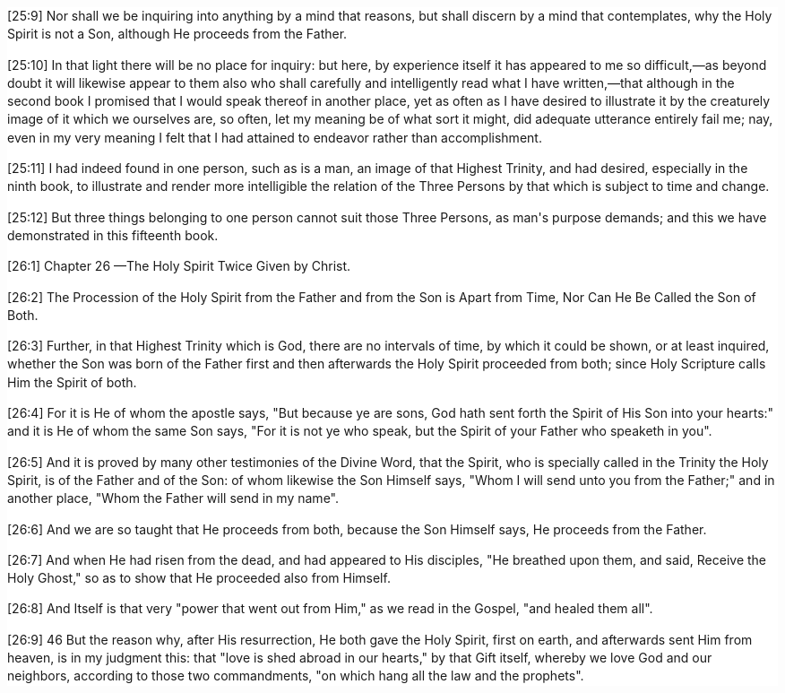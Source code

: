 [25:9] Nor shall we be inquiring into anything by a mind that reasons, but shall discern by a mind that contemplates, why the Holy Spirit is not a Son, although He proceeds from the Father.

[25:10] In that light there will be no place for inquiry: but here, by experience itself it has appeared to me so difficult,—as beyond doubt it will likewise appear to them also who shall carefully and intelligently read what I have written,—that although in the second book I promised that I would speak thereof in another place, yet as often as I have desired to illustrate it by the creaturely image of it which we ourselves are, so often, let my meaning be of what sort it might, did adequate utterance entirely fail me; nay, even in my very meaning I felt that I had attained to endeavor rather than accomplishment.

[25:11] I had indeed found in one person, such as is a man, an image of that Highest Trinity, and had desired, especially in the ninth book, to illustrate and render more intelligible the relation of the Three Persons by that which is subject to time and change.

[25:12] But three things belonging to one person cannot suit those Three Persons, as man's purpose demands; and this we have demonstrated in this fifteenth book.

[26:1] Chapter 26 —The Holy Spirit Twice Given by Christ.

[26:2] The Procession of the Holy Spirit from the Father and from the Son is Apart from Time, Nor Can He Be Called the Son of Both.

[26:3] Further, in that Highest Trinity which is God, there are no intervals of time, by which it could be shown, or at least inquired, whether the Son was born of the Father first and then afterwards the Holy Spirit proceeded from both; since Holy Scripture calls Him the Spirit of both.

[26:4] For it is He of whom the apostle says, "But because ye are sons, God hath sent forth the Spirit of His Son into your hearts:" and it is He of whom the same Son says, "For it is not ye who speak, but the Spirit of your Father who speaketh in you".

[26:5] And it is proved by many other testimonies of the Divine Word, that the Spirit, who is specially called in the Trinity the Holy Spirit, is of the Father and of the Son: of whom likewise the Son Himself says, "Whom I will send unto you from the Father;" and in another place, "Whom the Father will send in my name".

[26:6] And we are so taught that He proceeds from both, because the Son Himself says, He proceeds from the Father.

[26:7] And when He had risen from the dead, and had appeared to His disciples, "He breathed upon them, and said, Receive the Holy Ghost," so as to show that He proceeded also from Himself.

[26:8] And Itself is that very "power that went out from Him," as we read in the Gospel, "and healed them all".

[26:9] 46  But the reason why, after His resurrection, He both gave the Holy Spirit, first on earth, and afterwards sent Him from heaven, is in my judgment this: that "love is shed abroad in our hearts," by that Gift itself, whereby we love God and our neighbors, according to those two commandments, "on which hang all the law and the prophets".

